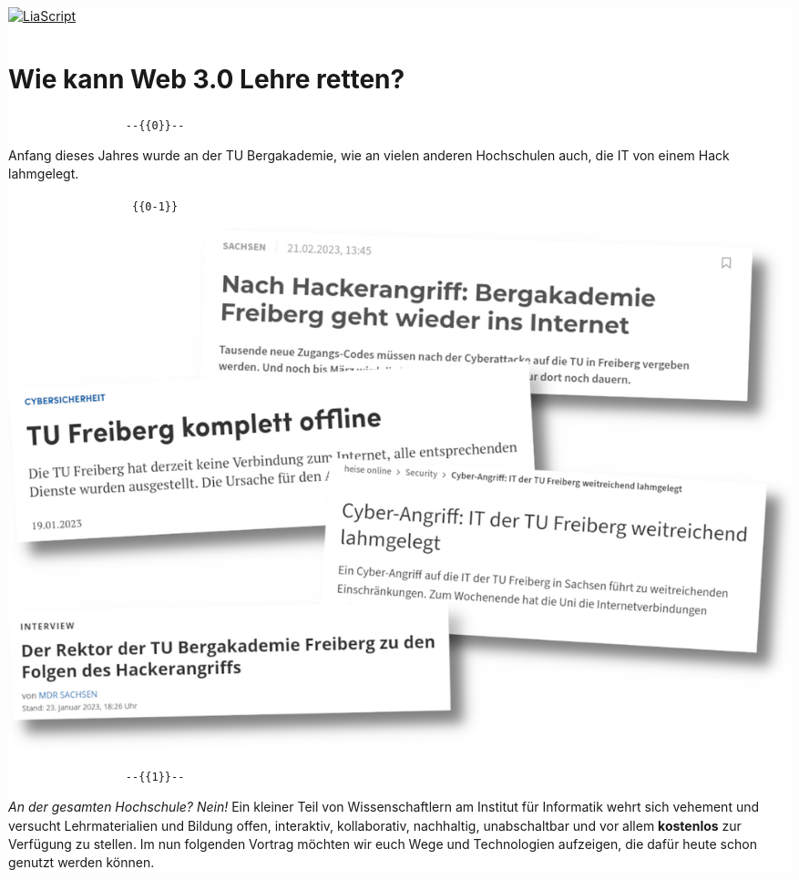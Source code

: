 

[![LiaScript](https://raw.githubusercontent.com/LiaScript/LiaScript/master/badges/course.svg)](https://liascript.github.io/course/?https://github.com/LiaPlayground/University-Future-Festival-2023/blob/master/README.md)

# Wie kann Web 3.0 Lehre retten?

                      --{{0}}--
Anfang dieses Jahres wurde an der TU Bergakademie, wie an vielen anderen Hochschulen auch, die IT von einem Hack lahmgelegt.

                       {{0-1}}
![Schlagzeilen](img/hack.png "Quellen: _ https://www.forschung-und-lehre.de/management/tu-freiberg-komplett-offline-5334 \| https://www.mdr.de/nachrichten/sachsen/chemnitz/freiberg/bergakademie-hacker-angriff-rektor-100.html \| https://www.saechsische.de/sachsen/nach-hackerangriff-geht-bergakademie-erstmals-wieder-ins-internet-5824142.html \| https://www.heise.de/news/Cyber-Angriff-IT-der-TU-Freiberg-weitreichend-lahmgelegt-7469937.html _")

                      --{{1}}--
_An der gesamten Hochschule?_
_Nein!_
Ein kleiner Teil von Wissenschaftlern am Institut für Informatik wehrt sich vehement und versucht Lehrmaterialien und Bildung offen, interaktiv, kollaborativ, nachhaltig, unabschaltbar und vor allem __kostenlos__ zur Verfügung zu stellen.
Im nun folgenden Vortrag möchten wir euch Wege und Technologien aufzeigen, die dafür heute schon genutzt werden können.
